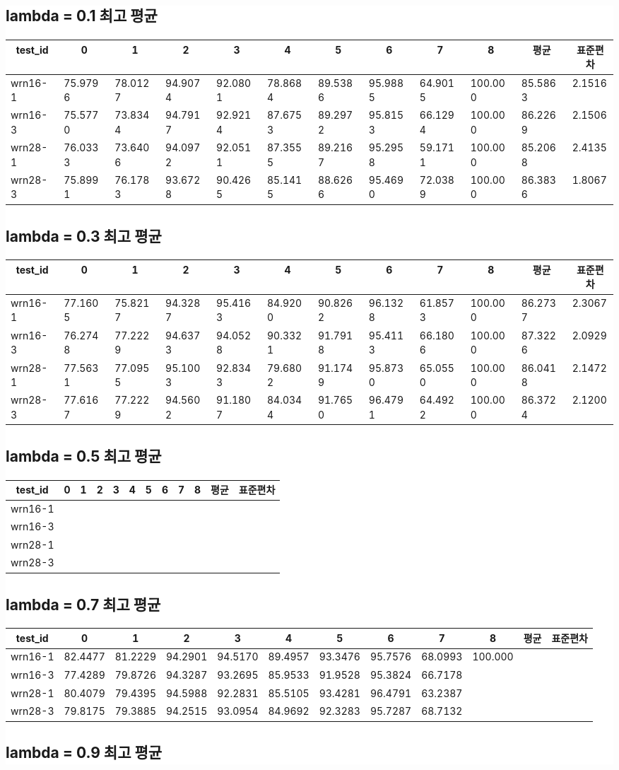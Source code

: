 

## lambda = 0.1 최고 평균

| test_id  | 0       | 1       | 2       | 3       | 4       | 5       | 6       | 7       | 8       | 평균   | 표준편차  |
|----------|---------|---------|---------|---------|---------|---------|---------|---------|---------|--------|----------|
| wrn16-1  | 75.9796 | 78.0127 | 94.9074 | 92.0801 | 78.8684 | 89.5386 | 95.9885 | 64.9015 | 100.000 | 85.5863 | 2.1516  |
| wrn16-3  | 75.5770 | 73.8344 | 94.7917 | 92.9214 | 87.6753 | 89.2972 | 95.8153 | 66.1294 | 100.000 | 86.2269 | 2.1506  |
| wrn28-1  | 76.0333 | 73.6406 | 94.0972 | 92.0511 | 87.3555 | 89.2167 | 95.2958 | 59.1711 | 100.000 | 85.2068 | 2.4135  |
| wrn28-3  | 75.8991 | 76.1783 | 93.6728 | 90.4265 | 85.1415 | 88.6266 | 95.4690 | 72.0389 | 100.000 | 86.3836 | 1.8067   |

## lambda = 0.3 최고 평균

| test_id  | 0       | 1       | 2       | 3       | 4       | 5       | 6       | 7       | 8       | 평균   | 표준편차  |
|----------|---------|---------|---------|---------|---------|---------|---------|---------|---------|--------|----------|
| wrn16-1  | 77.1605 | 75.8217 | 94.3287 | 95.4163 | 84.9200 | 90.8262 | 96.1328 | 61.8573 | 100.000 | 86.2737 | 2.3067  |
| wrn16-3  | 76.2748 | 77.2229 | 94.6373 | 94.0528 | 90.3321 | 91.7918 | 95.4113 | 66.1806 | 100.000 | 87.3226 | 2.0929  |
| wrn28-1  | 77.5631 | 77.0955 | 95.1003 | 92.8343 | 79.6802 | 91.1749 | 95.8730 | 65.0550 | 100.000 | 86.0418 | 2.1472  |
| wrn28-3  | 77.6167 | 77.2229 | 94.5602 | 91.1807 | 84.0344 | 91.7650 | 96.4791 | 64.4922 | 100.000 | 86.3724 | 2.1200  |

## lambda = 0.5 최고 평균

| test_id  | 0       | 1       | 2       | 3       | 4       | 5       | 6       | 7       | 8       | 평균   | 표준편차  |
|----------|---------|---------|---------|---------|---------|---------|---------|---------|---------|--------|----------|
| wrn16-1  |  |  |  |  |  |  |  |  |  |  |   |
| wrn16-3  |  |  |  |  |  |  |  |  |  |  |   |
| wrn28-1  |  |  |  |  |  |  |  |  |  |  |   |
| wrn28-3  |  |  |  |  |  |  |  |  |  |  |   |

## lambda = 0.7 최고 평균

| test_id  | 0       | 1       | 2       | 3       | 4       | 5       | 6       | 7       | 8       | 평균   | 표준편차  |
|----------|---------|---------|---------|---------|---------|---------|---------|---------|---------|--------|----------|
| wrn16-1  | 82.4477 | 81.2229 | 94.2901 | 94.5170 | 89.4957 | 93.3476 | 95.7576 | 68.0993 | 100.000 |  |   |
| wrn16-3  | 77.4289 | 79.8726 | 94.3287 | 93.2695 | 85.9533 | 91.9528 | 95.3824 | 66.7178 |  |  |   |
| wrn28-1  | 80.4079 | 79.4395 | 94.5988 | 92.2831 | 85.5105 | 93.4281 | 96.4791 | 63.2387 |  |  |   |
| wrn28-3  | 79.8175 | 79.3885 | 94.2515 | 93.0954 | 84.9692 | 92.3283 | 95.7287 | 68.7132 |  |  |   |

## lambda = 0.9 최고 평균
